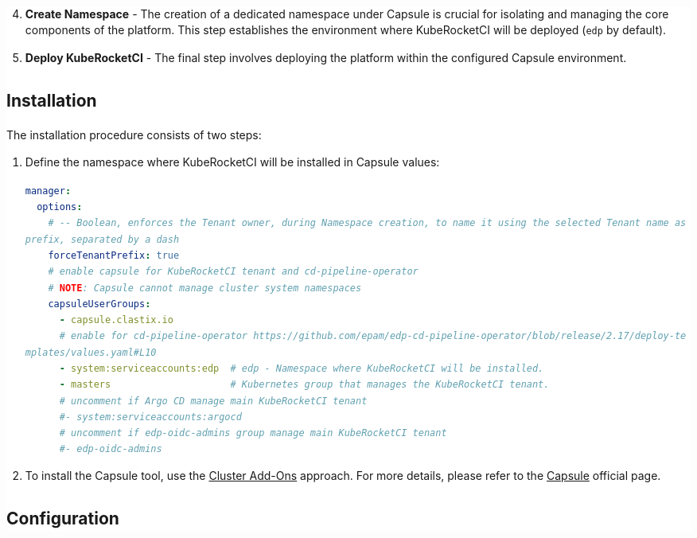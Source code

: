 4. **Create Namespace** - The creation of a dedicated namespace under Capsule is crucial for isolating and managing the core components of the platform. This step establishes the environment where KubeRocketCI will be deployed (`edp` by default).

5. **Deploy KubeRocketCI** - The final step involves deploying the platform within the configured Capsule environment.

## Installation

The installation procedure consists of two steps:

1. Define the namespace where KubeRocketCI will be installed in Capsule values:

    ```yaml title="values.yaml"
    manager:
      options:
        # -- Boolean, enforces the Tenant owner, during Namespace creation, to name it using the selected Tenant name as prefix, separated by a dash
        forceTenantPrefix: true
        # enable capsule for KubeRocketCI tenant and cd-pipeline-operator
        # NOTE: Capsule cannot manage cluster system namespaces
        capsuleUserGroups:
          - capsule.clastix.io
          # enable for cd-pipeline-operator https://github.com/epam/edp-cd-pipeline-operator/blob/release/2.17/deploy-templates/values.yaml#L10
          - system:serviceaccounts:edp  # edp - Namespace where KubeRocketCI will be installed.
          - masters                     # Kubernetes group that manages the KubeRocketCI tenant.
          # uncomment if Argo CD manage main KubeRocketCI tenant
          #- system:serviceaccounts:argocd
          # uncomment if edp-oidc-admins group manage main KubeRocketCI tenant
          #- edp-oidc-admins
    ```

2. To install the Capsule tool, use the [Cluster Add-Ons](https://github.com/epam/edp-cluster-add-ons) approach. For more details, please refer to the [Capsule](https://capsule.clastix.io/docs/general) official page.

## Configuration

